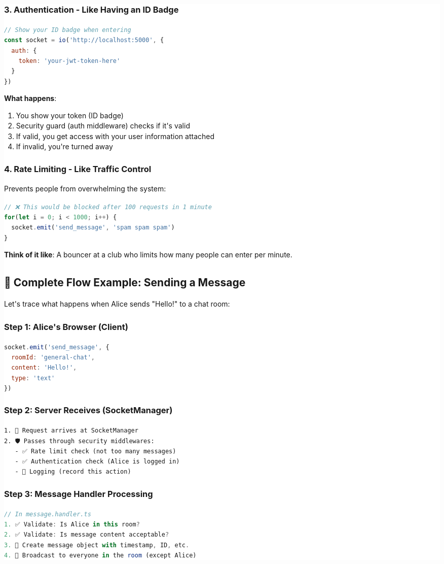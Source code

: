 ### 3. **Authentication** - Like Having an ID Badge

```javascript
// Show your ID badge when entering
const socket = io('http://localhost:5000', {
  auth: {
    token: 'your-jwt-token-here'
  }
})
```

**What happens**:
1. You show your token (ID badge)
2. Security guard (auth middleware) checks if it's valid
3. If valid, you get access with your user information attached
4. If invalid, you're turned away

### 4. **Rate Limiting** - Like Traffic Control

Prevents people from overwhelming the system:

```javascript
// ❌ This would be blocked after 100 requests in 1 minute
for(let i = 0; i < 1000; i++) {
  socket.emit('send_message', 'spam spam spam')
}
```

**Think of it like**: A bouncer at a club who limits how many people can enter per minute.

## 🔄 Complete Flow Example: Sending a Message

Let's trace what happens when Alice sends "Hello!" to a chat room:

### Step 1: Alice's Browser (Client)
```javascript
socket.emit('send_message', {
  roomId: 'general-chat',
  content: 'Hello!',
  type: 'text'
})
```

### Step 2: Server Receives (SocketManager)
```
1. 🚪 Request arrives at SocketManager
2. 🛡️ Passes through security middlewares:
   - ✅ Rate limit check (not too many messages)
   - ✅ Authentication check (Alice is logged in)
   - 📝 Logging (record this action)
```

### Step 3: Message Handler Processing
```javascript
// In message.handler.ts
1. ✅ Validate: Is Alice in this room?
2. ✅ Validate: Is message content acceptable?
3. 💾 Create message object with timestamp, ID, etc.
4. 📢 Broadcast to everyone in the room (except Alice)
```
